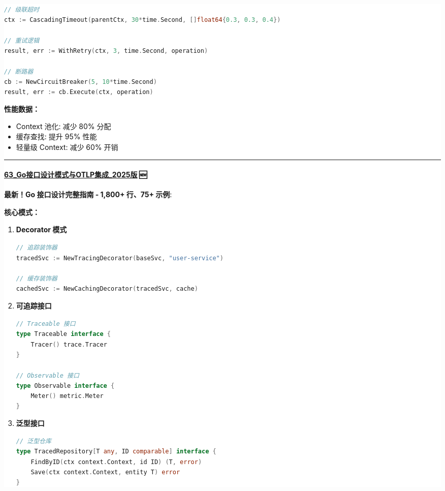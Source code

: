    ```go
   // 级联超时
   ctx := CascadingTimeout(parentCtx, 30*time.Second, []float64{0.3, 0.3, 0.4})
   
   // 重试逻辑
   result, err := WithRetry(ctx, 3, time.Second, operation)
   
   // 断路器
   cb := NewCircuitBreaker(5, 10*time.Second)
   result, err := cb.Execute(ctx, operation)
   ```

**性能数据：**

- Context 池化: 减少 80% 分配
- 缓存查找: 提升 95% 性能
- 轻量级 Context: 减少 60% 开销

---

#### [63_Go接口设计模式与OTLP集成_2025版](./63_Go接口设计模式与OTLP集成_2025版.md) 🆕

**最新！Go 接口设计完整指南 - 1,800+ 行、75+ 示例**:

**核心模式：**

1. **Decorator 模式**

   ```go
   // 追踪装饰器
   tracedSvc := NewTracingDecorator(baseSvc, "user-service")
   
   // 缓存装饰器
   cachedSvc := NewCachingDecorator(tracedSvc, cache)
   ```

2. **可追踪接口**

   ```go
   // Traceable 接口
   type Traceable interface {
       Tracer() trace.Tracer
   }
   
   // Observable 接口
   type Observable interface {
       Meter() metric.Meter
   }
   ```

3. **泛型接口**

   ```go
   // 泛型仓库
   type TracedRepository[T any, ID comparable] interface {
       FindByID(ctx context.Context, id ID) (T, error)
       Save(ctx context.Context, entity T) error
   }
   ```
